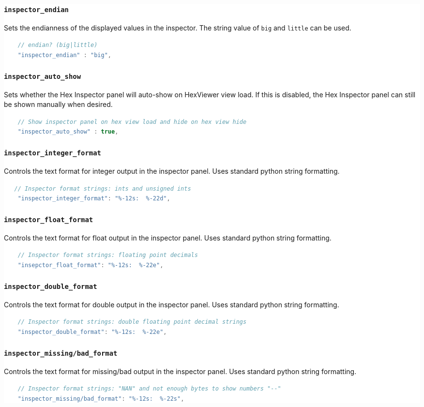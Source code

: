 ### `inspector_endian`

Sets the endianness of the displayed values in the inspector.  The string value of `big` and `little` can be used.

```js
    // endian? (big|little)
    "inspector_endian" : "big",
```

### `inspector_auto_show`

Sets whether the Hex Inspector panel will auto-show on HexViewer view load.  If this is disabled, the Hex Inspector panel can still be shown manually when desired.

```js
    // Show inspector panel on hex view load and hide on hex view hide
    "inspector_auto_show" : true,
```

### `inspector_integer_format`

Controls the text format for integer output in the inspector panel.  Uses standard python string formatting.

```js
   // Inspector format strings: ints and unsigned ints
    "inspector_integer_format": "%-12s:  %-22d",
```

### `inspector_float_format`

Controls the text format for float output in the inspector panel.  Uses standard python string formatting.

```js
    // Inspector format strings: floating point decimals
    "insepctor_float_format": "%-12s:  %-22e",
```

### `inspector_double_format`

Controls the text format for double output in the inspector panel.  Uses standard python string formatting.

```js
    // Inspector format strings: double floating point decimal strings
    "inspector_double_format": "%-12s:  %-22e",
```

### `inspector_missing/bad_format`

Controls the text format for missing/bad output in the inspector panel.  Uses standard python string formatting.

```js
    // Inspector format strings: "NAN" and not enough bytes to show numbers "--"
    "inspector_missing/bad_format": "%-12s:  %-22s",
```
